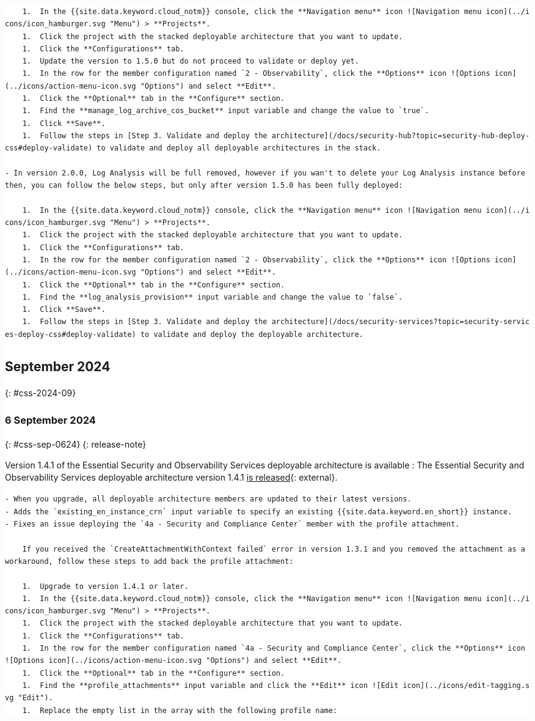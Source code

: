         1.  In the {{site.data.keyword.cloud_notm}} console, click the **Navigation menu** icon ![Navigation menu icon](../icons/icon_hamburger.svg "Menu") > **Projects**.
        1.  Click the project with the stacked deployable architecture that you want to update.
        1.  Click the **Configurations** tab.
        1.  Update the version to 1.5.0 but do not proceed to validate or deploy yet.
        1.  In the row for the member configuration named `2 - Observability`, click the **Options** icon ![Options icon](../icons/action-menu-icon.svg "Options") and select **Edit**.
        1.  Click the **Optional** tab in the **Configure** section.
        1.  Find the **manage_log_archive_cos_bucket** input variable and change the value to `true`.
        1.  Click **Save**.
        1.  Follow the steps in [Step 3. Validate and deploy the architecture](/docs/security-hub?topic=security-hub-deploy-css#deploy-validate) to validate and deploy all deployable architectures in the stack.

    - In version 2.0.0, Log Analysis will be full removed, however if you wan't to delete your Log Analysis instance before then, you can follow the below steps, but only after version 1.5.0 has been fully deployed:

        1.  In the {{site.data.keyword.cloud_notm}} console, click the **Navigation menu** icon ![Navigation menu icon](../icons/icon_hamburger.svg "Menu") > **Projects**.
        1.  Click the project with the stacked deployable architecture that you want to update.
        1.  Click the **Configurations** tab.
        1.  In the row for the member configuration named `2 - Observability`, click the **Options** icon ![Options icon](../icons/action-menu-icon.svg "Options") and select **Edit**.
        1.  Click the **Optional** tab in the **Configure** section.
        1.  Find the **log_analysis_provision** input variable and change the value to `false`.
        1.  Click **Save**.
        1.  Follow the steps in [Step 3. Validate and deploy the architecture](/docs/security-services?topic=security-services-deploy-css#deploy-validate) to validate and deploy the deployable architecture.

## September 2024
{: #css-2024-09}

### 6 September 2024
{: #css-sep-0624}
{: release-note}

Version 1.4.1 of the Essential Security and Observability Services deployable architecture is available
:   The Essential Security and Observability Services deployable architecture version 1.4.1 [is released](/catalog#deployable_architecture){: external}.

    - When you upgrade, all deployable architecture members are updated to their latest versions.
    - Adds the `existing_en_instance_crn` input variable to specify an existing {{site.data.keyword.en_short}} instance.
    - Fixes an issue deploying the `4a - Security and Compliance Center` member with the profile attachment.

        If you received the `CreateAttachmentWithContext failed` error in version 1.3.1 and you removed the attachment as a workaround, follow these steps to add back the profile attachment:

        1.  Upgrade to version 1.4.1 or later.
        1.  In the {{site.data.keyword.cloud_notm}} console, click the **Navigation menu** icon ![Navigation menu icon](../icons/icon_hamburger.svg "Menu") > **Projects**.
        1.  Click the project with the stacked deployable architecture that you want to update.
        1.  Click the **Configurations** tab.
        1.  In the row for the member configuration named `4a - Security and Compliance Center`, click the **Options** icon ![Options icon](../icons/action-menu-icon.svg "Options") and select **Edit**.
        1.  Click the **Optional** tab in the **Configure** section.
        1.  Find the **profile_attachments** input variable and click the **Edit** icon ![Edit icon](../icons/edit-tagging.svg "Edit").
        1.  Replace the empty list in the array with the following profile name:
